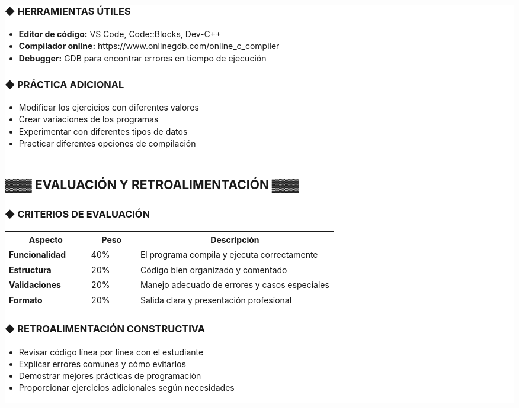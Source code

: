 ### ◆ HERRAMIENTAS ÚTILES
- **Editor de código:** VS Code, Code::Blocks, Dev-C++
- **Compilador online:** https://www.onlinegdb.com/online_c_compiler
- **Debugger:** GDB para encontrar errores en tiempo de ejecución

### ◆ PRÁCTICA ADICIONAL
- Modificar los ejercicios con diferentes valores
- Crear variaciones de los programas
- Experimentar con diferentes tipos de datos
- Practicar diferentes opciones de compilación

---

## ▓▓▓ EVALUACIÓN Y RETROALIMENTACIÓN ▓▓▓

### ◆ CRITERIOS DE EVALUACIÓN

<table>
<tr>
<th width="25%">Aspecto</th>
<th width="15%">Peso</th>
<th width="60%">Descripción</th>
</tr>
<tr>
<td><strong>Funcionalidad</strong></td>
<td>40%</td>
<td>El programa compila y ejecuta correctamente</td>
</tr>
<tr>
<td><strong>Estructura</strong></td>
<td>20%</td>
<td>Código bien organizado y comentado</td>
</tr>
<tr>
<td><strong>Validaciones</strong></td>
<td>20%</td>
<td>Manejo adecuado de errores y casos especiales</td>
</tr>
<tr>
<td><strong>Formato</strong></td>
<td>20%</td>
<td>Salida clara y presentación profesional</td>
</tr>
</table>

### ◆ RETROALIMENTACIÓN CONSTRUCTIVA
- Revisar código línea por línea con el estudiante
- Explicar errores comunes y cómo evitarlos
- Demostrar mejores prácticas de programación
- Proporcionar ejercicios adicionales según necesidades

---